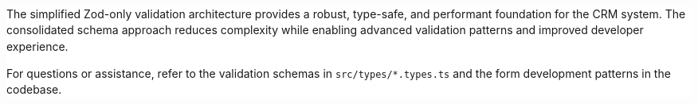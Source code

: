 The simplified Zod-only validation architecture provides a robust, type-safe, and performant foundation for the CRM system. The consolidated schema approach reduces complexity while enabling advanced validation patterns and improved developer experience.

For questions or assistance, refer to the validation schemas in `src/types/*.types.ts` and the form development patterns in the codebase.